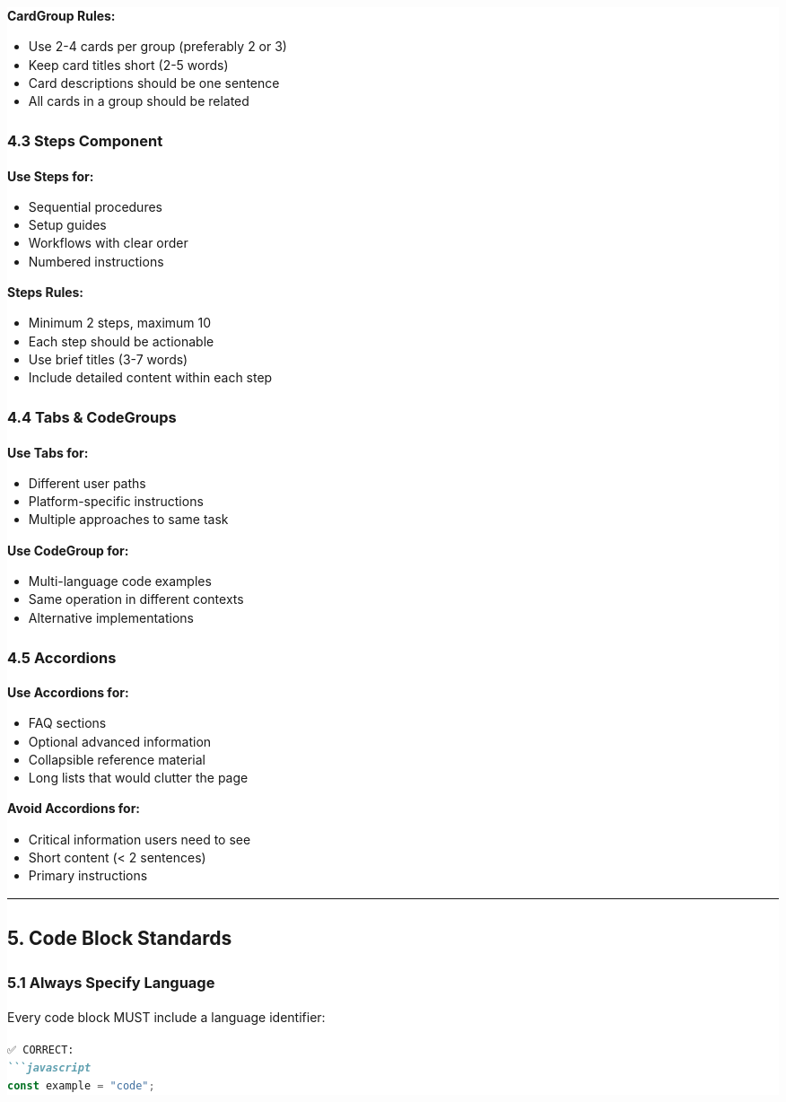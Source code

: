 **CardGroup Rules:**
- Use 2-4 cards per group (preferably 2 or 3)
- Keep card titles short (2-5 words)
- Card descriptions should be one sentence
- All cards in a group should be related

### 4.3 Steps Component

**Use Steps for:**
- Sequential procedures
- Setup guides
- Workflows with clear order
- Numbered instructions

**Steps Rules:**
- Minimum 2 steps, maximum 10
- Each step should be actionable
- Use brief titles (3-7 words)
- Include detailed content within each step

### 4.4 Tabs & CodeGroups

**Use Tabs for:**
- Different user paths
- Platform-specific instructions
- Multiple approaches to same task

**Use CodeGroup for:**
- Multi-language code examples
- Same operation in different contexts
- Alternative implementations

### 4.5 Accordions

**Use Accordions for:**
- FAQ sections
- Optional advanced information
- Collapsible reference material
- Long lists that would clutter the page

**Avoid Accordions for:**
- Critical information users need to see
- Short content (< 2 sentences)
- Primary instructions

---

## 5. Code Block Standards

### 5.1 Always Specify Language
Every code block MUST include a language identifier:

```markdown
✅ CORRECT:
```javascript
const example = "code";
```

